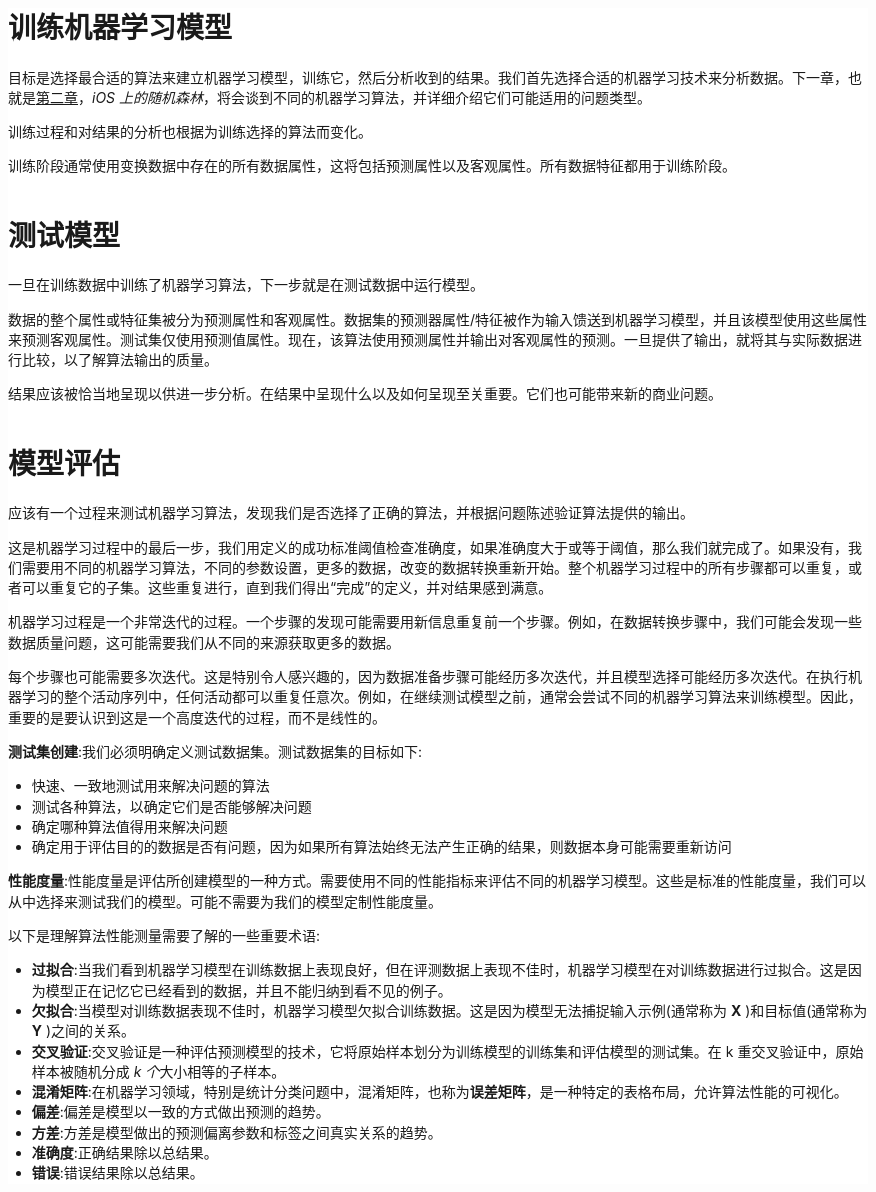 <title>Training the machine learning model</title> 

# 训练机器学习模型

目标是选择最合适的算法来建立机器学习模型，训练它，然后分析收到的结果。我们首先选择合适的机器学习技术来分析数据。下一章，也就是[第二章](10656284-f170-420b-a35c-e11cf1f3d988.xhtml)，*iOS 上的随机森林*，将会谈到不同的机器学习算法，并详细介绍它们可能适用的问题类型。

训练过程和对结果的分析也根据为训练选择的算法而变化。

训练阶段通常使用变换数据中存在的所有数据属性，这将包括预测属性以及客观属性。所有数据特征都用于训练阶段。

<title>Testing the model</title> 

# 测试模型

一旦在训练数据中训练了机器学习算法，下一步就是在测试数据中运行模型。

数据的整个属性或特征集被分为预测属性和客观属性。数据集的预测器属性/特征被作为输入馈送到机器学习模型，并且该模型使用这些属性来预测客观属性。测试集仅使用预测值属性。现在，该算法使用预测属性并输出对客观属性的预测。一旦提供了输出，就将其与实际数据进行比较，以了解算法输出的质量。

结果应该被恰当地呈现以供进一步分析。在结果中呈现什么以及如何呈现至关重要。它们也可能带来新的商业问题。

<title>Evaluation of the model</title> 

# 模型评估

应该有一个过程来测试机器学习算法，发现我们是否选择了正确的算法，并根据问题陈述验证算法提供的输出。

这是机器学习过程中的最后一步，我们用定义的成功标准阈值检查准确度，如果准确度大于或等于阈值，那么我们就完成了。如果没有，我们需要用不同的机器学习算法，不同的参数设置，更多的数据，改变的数据转换重新开始。整个机器学习过程中的所有步骤都可以重复，或者可以重复它的子集。这些重复进行，直到我们得出“完成”的定义，并对结果感到满意。

机器学习过程是一个非常迭代的过程。一个步骤的发现可能需要用新信息重复前一个步骤。例如，在数据转换步骤中，我们可能会发现一些数据质量问题，这可能需要我们从不同的来源获取更多的数据。

每个步骤也可能需要多次迭代。这是特别令人感兴趣的，因为数据准备步骤可能经历多次迭代，并且模型选择可能经历多次迭代。在执行机器学习的整个活动序列中，任何活动都可以重复任意次。例如，在继续测试模型之前，通常会尝试不同的机器学习算法来训练模型。因此，重要的是要认识到这是一个高度迭代的过程，而不是线性的。

**测试集创建**:我们必须明确定义测试数据集。测试数据集的目标如下:

*   快速、一致地测试用来解决问题的算法
*   测试各种算法，以确定它们是否能够解决问题
*   确定哪种算法值得用来解决问题
*   确定用于评估目的的数据是否有问题，因为如果所有算法始终无法产生正确的结果，则数据本身可能需要重新访问

**性能度量**:性能度量是评估所创建模型的一种方式。需要使用不同的性能指标来评估不同的机器学习模型。这些是标准的性能度量，我们可以从中选择来测试我们的模型。可能不需要为我们的模型定制性能度量。

以下是理解算法性能测量需要了解的一些重要术语:

*   **过拟合**:当我们看到机器学习模型在训练数据上表现良好，但在评测数据上表现不佳时，机器学习模型在对训练数据进行过拟合。这是因为模型正在记忆它已经看到的数据，并且不能归纳到看不见的例子。
*   **欠拟合**:当模型对训练数据表现不佳时，机器学习模型欠拟合训练数据。这是因为模型无法捕捉输入示例(通常称为 **X** )和目标值(通常称为 **Y** )之间的关系。
*   **交叉验证**:交叉验证是一种评估预测模型的技术，它将原始样本划分为训练模型的训练集和评估模型的测试集。在 k 重交叉验证中，原始样本被随机分成 *k 个*大小相等的子样本。
*   **混淆矩阵**:在机器学习领域，特别是统计分类问题中，混淆矩阵，也称为**误差矩阵**，是一种特定的表格布局，允许算法性能的可视化。
*   **偏差**:偏差是模型以一致的方式做出预测的趋势。
*   **方差**:方差是模型做出的预测偏离参数和标签之间真实关系的趋势。
*   **准确度**:正确结果除以总结果。
*   **错误**:错误结果除以总结果。

